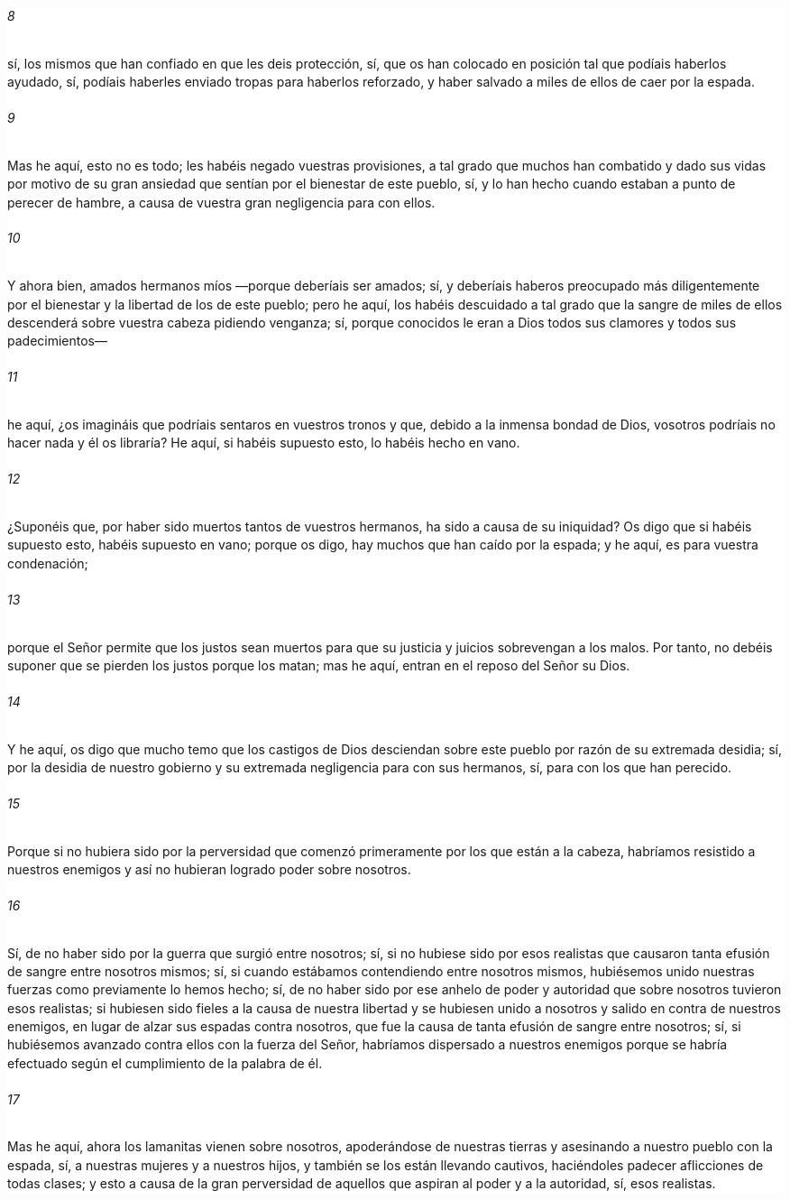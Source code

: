 ###### 8 
sí, los mismos que han confiado en que les deis protección, sí, que os han colocado en posición tal que podíais haberlos ayudado, sí, podíais haberles enviado tropas para haberlos reforzado, y haber salvado a miles de ellos de caer por la espada.

###### 9 
Mas he aquí, esto no es todo; les habéis negado vuestras provisiones, a tal grado que muchos han combatido y dado sus vidas por motivo de su gran ansiedad que sentían por el bienestar de este pueblo, sí, y lo han hecho cuando estaban a punto de perecer de hambre, a causa de vuestra gran negligencia para con ellos.

###### 10 
Y ahora bien, amados hermanos míos —porque deberíais ser amados; sí, y deberíais haberos preocupado más diligentemente por el bienestar y la libertad de los de este pueblo; pero he aquí, los habéis descuidado a tal grado que la sangre de miles de ellos descenderá sobre vuestra cabeza pidiendo venganza; sí, porque conocidos le eran a Dios todos sus clamores y todos sus padecimientos—

###### 11 
he aquí, ¿os imagináis que podríais sentaros en vuestros tronos y que, debido a la inmensa bondad de Dios, vosotros podríais no hacer nada y él os libraría? He aquí, si habéis supuesto esto, lo habéis hecho en vano.

###### 12 
¿Suponéis que, por haber sido muertos tantos de vuestros hermanos, ha sido a causa de su iniquidad? Os digo que si habéis supuesto esto, habéis supuesto en vano; porque os digo, hay muchos que han caído por la espada; y he aquí, es para vuestra condenación;

###### 13 
porque el Señor permite que los justos sean muertos para que su justicia y juicios sobrevengan a los malos. Por tanto, no debéis suponer que se pierden los justos porque los matan; mas he aquí, entran en el reposo del Señor su Dios.

###### 14 
Y he aquí, os digo que mucho temo que los castigos de Dios desciendan sobre este pueblo por razón de su extremada desidia; sí, por la desidia de nuestro gobierno y su extremada negligencia para con sus hermanos, sí, para con los que han perecido.

###### 15 
Porque si no hubiera sido por la perversidad que comenzó primeramente por los que están a la cabeza, habríamos resistido a nuestros enemigos y así no hubieran logrado poder sobre nosotros.

###### 16 
Sí, de no haber sido por la guerra que surgió entre nosotros; sí, si no hubiese sido por esos realistas que causaron tanta efusión de sangre entre nosotros mismos; sí, si cuando estábamos contendiendo entre nosotros mismos, hubiésemos unido nuestras fuerzas como previamente lo hemos hecho; sí, de no haber sido por ese anhelo de poder y autoridad que sobre nosotros tuvieron esos realistas; si hubiesen sido fieles a la causa de nuestra libertad y se hubiesen unido a nosotros y salido en contra de nuestros enemigos, en lugar de alzar sus espadas contra nosotros, que fue la causa de tanta efusión de sangre entre nosotros; sí, si hubiésemos avanzado contra ellos con la fuerza del Señor, habríamos dispersado a nuestros enemigos porque se habría efectuado según el cumplimiento de la palabra de él.

###### 17 
Mas he aquí, ahora los lamanitas vienen sobre nosotros, apoderándose de nuestras tierras y asesinando a nuestro pueblo con la espada, sí, a nuestras mujeres y a nuestros hijos, y también se los están llevando cautivos, haciéndoles padecer aflicciones de todas clases; y esto a causa de la gran perversidad de aquellos que aspiran al poder y a la autoridad, sí, esos realistas.

